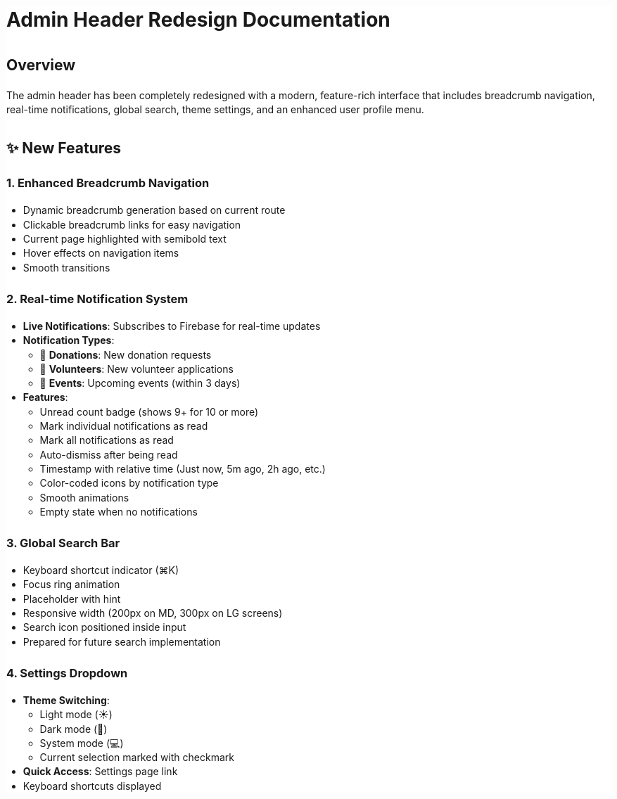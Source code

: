 # Admin Header Redesign Documentation

## Overview

The admin header has been completely redesigned with a modern, feature-rich interface that includes breadcrumb navigation, real-time notifications, global search, theme settings, and an enhanced user profile menu.

## ✨ New Features

### 1. **Enhanced Breadcrumb Navigation**
- Dynamic breadcrumb generation based on current route
- Clickable breadcrumb links for easy navigation
- Current page highlighted with semibold text
- Hover effects on navigation items
- Smooth transitions

### 2. **Real-time Notification System**
- **Live Notifications**: Subscribes to Firebase for real-time updates
- **Notification Types**:
  - 🎁 **Donations**: New donation requests
  - 👥 **Volunteers**: New volunteer applications
  - 📅 **Events**: Upcoming events (within 3 days)
- **Features**:
  - Unread count badge (shows 9+ for 10 or more)
  - Mark individual notifications as read
  - Mark all notifications as read
  - Auto-dismiss after being read
  - Timestamp with relative time (Just now, 5m ago, 2h ago, etc.)
  - Color-coded icons by notification type
  - Smooth animations
  - Empty state when no notifications

### 3. **Global Search Bar**
- Keyboard shortcut indicator (⌘K)
- Focus ring animation
- Placeholder with hint
- Responsive width (200px on MD, 300px on LG screens)
- Search icon positioned inside input
- Prepared for future search implementation

### 4. **Settings Dropdown**
- **Theme Switching**:
  - Light mode (☀️)
  - Dark mode (🌙)
  - System mode (💻)
  - Current selection marked with checkmark
- **Quick Access**: Settings page link
- Keyboard shortcuts displayed
